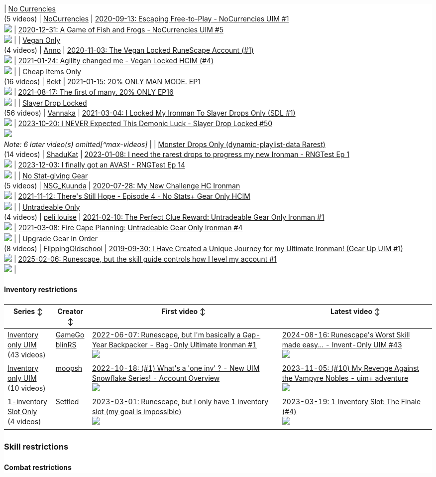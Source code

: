 | [No Currencies](https://www.youtube.com/playlist?list=PL8y8_ujzQx5a1e4ixE3B-TbTONAeQoETZ)<br>(5 videos) | [NoCurrencies](https://www.youtube.com/channel/UCFmJ0s0VlrOX-75OCea3gbQ) | [2020-09-13: Escaping Free-to-Play - NoCurrencies UIM #1<br>![](https://i.ytimg.com/vi/5CTA2KebZkY/mqdefault.jpg)](https://youtube.com/watch?v=5CTA2KebZkY) | [2020-12-31: A Game of Fish and Frogs - NoCurrencies UIM #5<br>![](https://i.ytimg.com/vi/C_R6yEweAr0/mqdefault.jpg)](https://youtube.com/watch?v=C_R6yEweAr0)  |
| [Vegan Only](https://www.youtube.com/playlist?list=PL8df2oSsRWXJrOYl8nhKvX2i8JA0rtzln)<br>(4 videos) | [Anno](https://www.youtube.com/channel/UCxyQCGpiIRqIchvTyVk_uVg) | [2020-11-03: The Vegan Locked RuneScape Account (#1)<br>![](https://i.ytimg.com/vi/gSkZ15zl9Hg/mqdefault.jpg)](https://youtube.com/watch?v=gSkZ15zl9Hg) | [2021-01-24: Agility changed me - Vegan Locked HCIM (#4)<br>![](https://i.ytimg.com/vi/DFKcXowfPHA/mqdefault.jpg)](https://youtube.com/watch?v=DFKcXowfPHA)  |
| [Cheap Items Only](https://www.youtube.com/playlist?list=PLHJ-0E1PlX6howVlq9cBHLxVC3j3MCxyY)<br>(16 videos) | [Bekt](https://www.youtube.com/channel/UCZV_4JdictfKN8Fr8ErFrdg) | [2021-01-15: 20% ONLY MAN MODE. EP1<br>![](https://i.ytimg.com/vi/hrWWtAx_fYo/mqdefault.jpg)](https://youtube.com/watch?v=hrWWtAx_fYo) | [2021-08-17: The first of many. 20% ONLY EP16<br>![](https://i.ytimg.com/vi/tfxxI12Tf9U/mqdefault.jpg)](https://youtube.com/watch?v=tfxxI12Tf9U)  |
| [Slayer Drop Locked](https://www.youtube.com/playlist?list=PLkOM4mGZ1gAKxm01I2FQgDd3EMh2HP1aM)<br>(56 videos) | [Vannaka](https://www.youtube.com/channel/UCBFIHC0C2roQllCR9bnFX4g) | [2021-03-04: I Locked My Ironman To Slayer Drops Only (SDL #1)<br>![](https://i.ytimg.com/vi/ikqAaA66Amc/mqdefault.jpg)](https://youtube.com/watch?v=ikqAaA66Amc) | [2023-10-20: I NEVER Expected This Demonic Luck - Slayer Drop Locked #50<br>![](https://i.ytimg.com/vi/lJpqpK5Sa5A/mqdefault.jpg)](https://youtube.com/watch?v=lJpqpK5Sa5A) <br>*Note: 6 later video(s) omitted[^max-videos]* |
| [Monster Drops Only (dynamic-playlist-data Rarest)](https://www.youtube.com/playlist?list=PL3VGVWq4AiWnB_pb2VYxqEOb05dFiSs9F)<br>(14 videos) | [ShaduKat](https://www.youtube.com/channel/UChijbCj1CgnxXJ-CRntMYtw) | [2023-01-08: I need the rarest drops to progress my new Ironman - RNGTest Ep 1<br>![](https://i.ytimg.com/vi/2QXyPnI6Qyw/mqdefault.jpg)](https://youtube.com/watch?v=2QXyPnI6Qyw) | [2023-12-03: I finally got an AVAS! - RNGTest Ep 14<br>![](https://i.ytimg.com/vi/NURDrDw5deM/mqdefault.jpg)](https://youtube.com/watch?v=NURDrDw5deM)  |
| [No Stat-giving Gear](https://www.youtube.com/playlist?list=PLQLFmTbA8lZ29stIFRc4MJtivxxRWi9cU)<br>(5 videos) | [NSG_Kuunda](https://www.youtube.com/channel/UCwqs1Gtz3e7BzRUA3io1osw) | [2020-07-28: My New Challenge HC Ironman<br>![](https://i.ytimg.com/vi/_y4LE6onJUM/mqdefault.jpg)](https://youtube.com/watch?v=_y4LE6onJUM) | [2021-11-12: There's Still Hope - Episode 4 - No Stats+ Gear Only HCIM<br>![](https://i.ytimg.com/vi/dn8aCEsyLKA/mqdefault.jpg)](https://youtube.com/watch?v=dn8aCEsyLKA)  |
| [Untradeable Only](https://www.youtube.com/playlist?list=PLMezKL1uCAyIFdyB7N8bNBHb5AmXufIuo)<br>(4 videos) | [peli louise](https://www.youtube.com/channel/UChhHSoBn4CYYrfRZF76eF7Q) | [2021-02-10: The Perfect Clue Reward: Untradeable Gear Only Ironman #1<br>![](https://i.ytimg.com/vi/rnkrTbPzv4U/mqdefault.jpg)](https://youtube.com/watch?v=rnkrTbPzv4U) | [2021-03-08: Fire Cape Planning: Untradeable Gear Only Ironman #4<br>![](https://i.ytimg.com/vi/BdDmaOudg7I/mqdefault.jpg)](https://youtube.com/watch?v=BdDmaOudg7I)  |
| [Upgrade Gear In Order](https://www.youtube.com/playlist?list=PLPwrJ17OwgPNKcDFysgrVpLFtwwJRy7Hs)<br>(8 videos) | [FlippingOldschool](https://www.youtube.com/channel/UCIi4nY4YuOYUJEg8XLM0vQw) | [2019-09-30: I Have Created a Unique Journey for my Ultimate Ironman! (Gear Up UIM #1)<br>![](https://i.ytimg.com/vi/OcBxfP304IE/mqdefault.jpg)](https://youtube.com/watch?v=OcBxfP304IE) | [2025-02-06: Runescape, but the skill guide controls how I level my account #1<br>![](https://i.ytimg.com/vi/tETXiYbNErQ/mqdefault.jpg)](https://youtube.com/watch?v=tETXiYbNErQ)  |

#### Inventory restrictions

| Series ↕ | Creator ↕ | First video ↕ | Latest video ↕ |
| --- | --- | --- | --- |
| [Inventory only UIM](https://www.youtube.com/playlist?list=PLoC4TVCd5tGH2s-xkdAJ-mJGml42hDYSR)<br>(43 videos) | [GameGoblinRS](https://www.youtube.com/channel/UCTvz3YQmgXrwlO0UaaVVw-A) | [2022-06-07: Runescape, but I'm basically a Gap-Year Backpacker - Bag-Only Ultimate Ironman #1<br>![](https://i.ytimg.com/vi/KY6EX4glEYI/mqdefault.jpg)](https://youtube.com/watch?v=KY6EX4glEYI) | [2024-08-16: Runescape's Worst Skill made easy... - Invent-Only UIM #43<br>![](https://i.ytimg.com/vi/3nn13ez7nZg/mqdefault.jpg)](https://youtube.com/watch?v=3nn13ez7nZg)  |
| [Inventory only UIM](https://www.youtube.com/playlist?list=PLiW9OCzd372wnN7-DwpErG5F-d2E8lSV6)<br>(10 videos) | [moopsh](https://www.youtube.com/channel/UCGAdESRjXxlS5AqTuberefg) | [2022-10-18: (#1) What's a 'one inv' ? - New UIM Snowflake Series! - Account Overview<br>![](https://i.ytimg.com/vi/HDANyTM921I/mqdefault.jpg)](https://youtube.com/watch?v=HDANyTM921I) | [2023-11-05: (#10) My Revenge Against the Vampyre Nobles - uim+ adventure<br>![](https://i.ytimg.com/vi/4dZtbiZsEfs/mqdefault.jpg)](https://youtube.com/watch?v=4dZtbiZsEfs)  |
| [1-inventory Slot Only](https://www.youtube.com/playlist?list=PLWiMc19-qaA1IyxRG7VCIjm86JIvTo8BI)<br>(4 videos) | [Settled](https://www.youtube.com/channel/UCs-w7E2HZWwXmjt9RTvBB_A) | [2023-03-01: Runescape, but I only have 1 inventory slot (my goal is impossible)<br>![](https://i.ytimg.com/vi/2Jk8e59-Jlo/mqdefault.jpg)](https://youtube.com/watch?v=2Jk8e59-Jlo) | [2023-03-19: 1 Inventory Slot: The Finale (#4)<br>![](https://i.ytimg.com/vi/sPWR-m_98Rw/mqdefault.jpg)](https://youtube.com/watch?v=sPWR-m_98Rw)  |

### Skill restrictions


#### Combat restrictions
